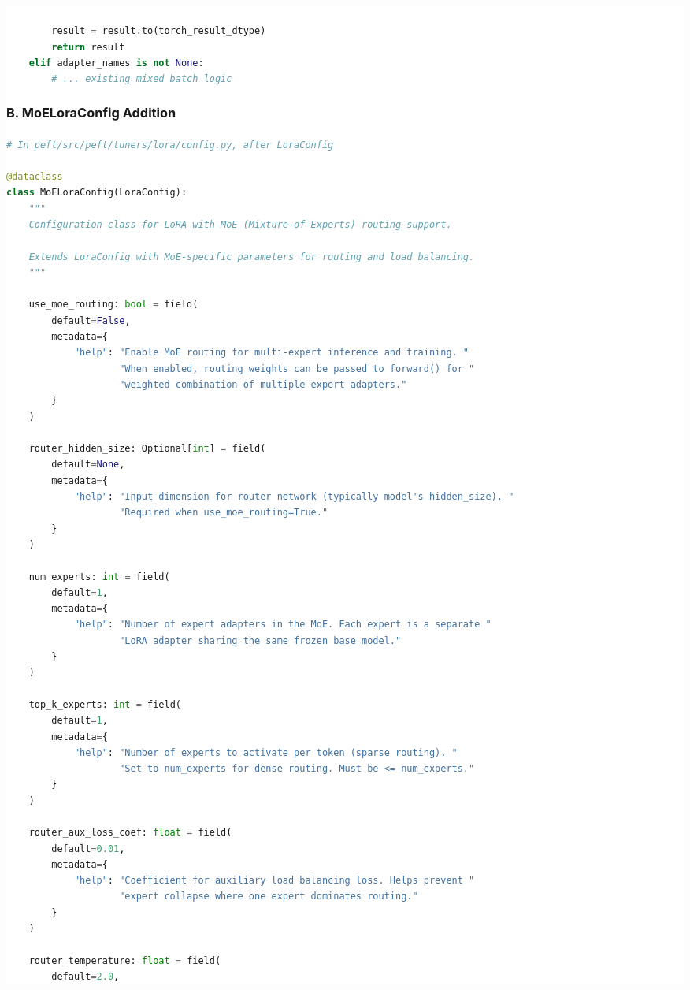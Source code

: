```python
        
        result = result.to(torch_result_dtype)
        return result
    elif adapter_names is not None:
        # ... existing mixed batch logic
```

### B. MoELoraConfig Addition

```python
# In peft/src/peft/tuners/lora/config.py, after LoraConfig

@dataclass
class MoELoraConfig(LoraConfig):
    """
    Configuration class for LoRA with MoE (Mixture-of-Experts) routing support.
    
    Extends LoraConfig with MoE-specific parameters for routing and load balancing.
    """
    
    use_moe_routing: bool = field(
        default=False, 
        metadata={
            "help": "Enable MoE routing for multi-expert inference and training. "
                    "When enabled, routing_weights can be passed to forward() for "
                    "weighted combination of multiple expert adapters."
        }
    )
    
    router_hidden_size: Optional[int] = field(
        default=None,
        metadata={
            "help": "Input dimension for router network (typically model's hidden_size). "
                    "Required when use_moe_routing=True."
        }
    )
    
    num_experts: int = field(
        default=1,
        metadata={
            "help": "Number of expert adapters in the MoE. Each expert is a separate "
                    "LoRA adapter sharing the same frozen base model."
        }
    )
    
    top_k_experts: int = field(
        default=1,
        metadata={
            "help": "Number of experts to activate per token (sparse routing). "
                    "Set to num_experts for dense routing. Must be <= num_experts."
        }
    )
    
    router_aux_loss_coef: float = field(
        default=0.01,
        metadata={
            "help": "Coefficient for auxiliary load balancing loss. Helps prevent "
                    "expert collapse where one expert dominates routing."
        }
    )
    
    router_temperature: float = field(
        default=2.0,
```